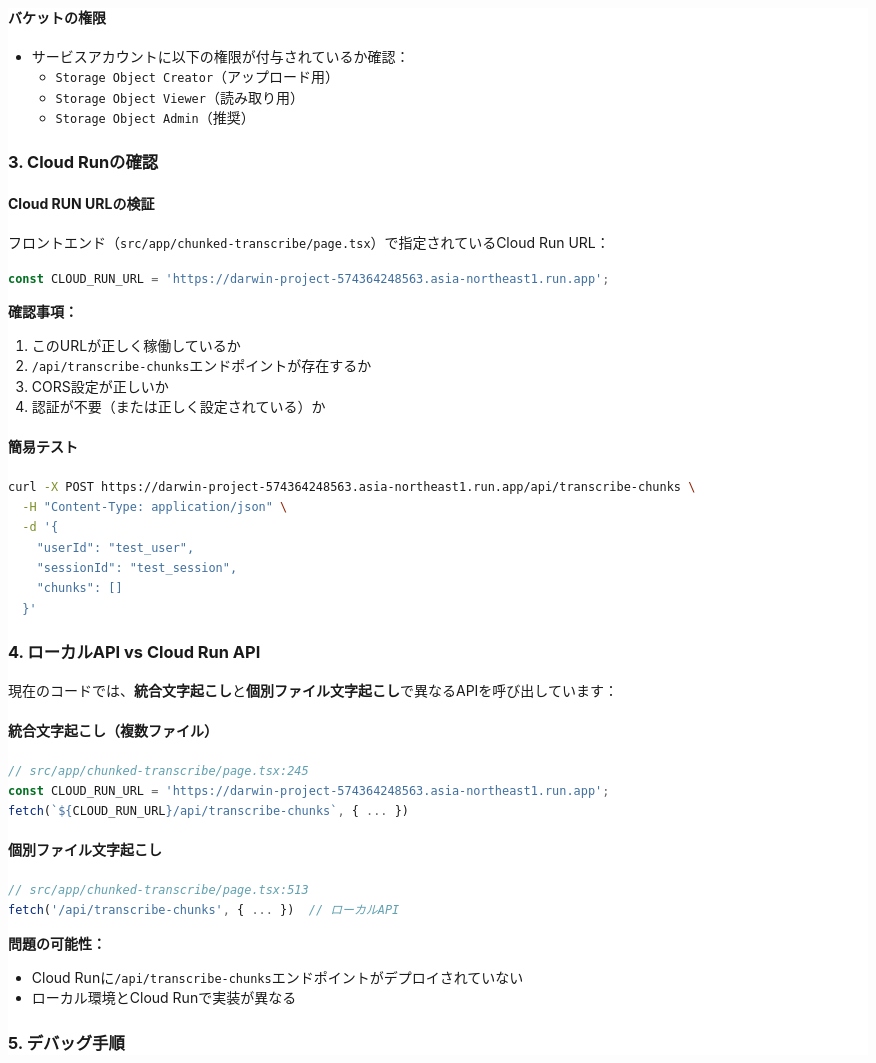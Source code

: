 #### バケットの権限
- サービスアカウントに以下の権限が付与されているか確認：
  - `Storage Object Creator`（アップロード用）
  - `Storage Object Viewer`（読み取り用）
  - `Storage Object Admin`（推奨）

### 3. Cloud Runの確認

#### Cloud RUN URLの検証
フロントエンド（`src/app/chunked-transcribe/page.tsx`）で指定されているCloud Run URL：
```typescript
const CLOUD_RUN_URL = 'https://darwin-project-574364248563.asia-northeast1.run.app';
```

**確認事項：**
1. このURLが正しく稼働しているか
2. `/api/transcribe-chunks`エンドポイントが存在するか
3. CORS設定が正しいか
4. 認証が不要（または正しく設定されている）か

#### 簡易テスト
```bash
curl -X POST https://darwin-project-574364248563.asia-northeast1.run.app/api/transcribe-chunks \
  -H "Content-Type: application/json" \
  -d '{
    "userId": "test_user",
    "sessionId": "test_session",
    "chunks": []
  }'
```

### 4. ローカルAPI vs Cloud Run API

現在のコードでは、**統合文字起こし**と**個別ファイル文字起こし**で異なるAPIを呼び出しています：

#### 統合文字起こし（複数ファイル）
```typescript
// src/app/chunked-transcribe/page.tsx:245
const CLOUD_RUN_URL = 'https://darwin-project-574364248563.asia-northeast1.run.app';
fetch(`${CLOUD_RUN_URL}/api/transcribe-chunks`, { ... })
```

#### 個別ファイル文字起こし
```typescript
// src/app/chunked-transcribe/page.tsx:513
fetch('/api/transcribe-chunks', { ... })  // ローカルAPI
```

**問題の可能性：**
- Cloud Runに`/api/transcribe-chunks`エンドポイントがデプロイされていない
- ローカル環境とCloud Runで実装が異なる

### 5. デバッグ手順
